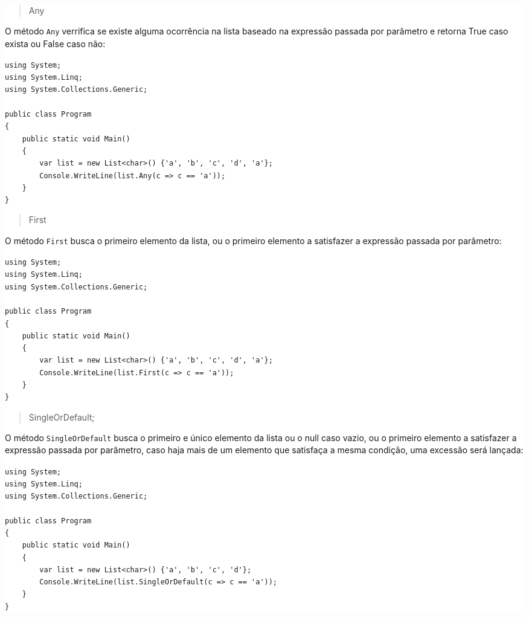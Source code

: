 > Any

O método `Any` verrifica se existe alguma ocorrência na lista baseado na expressão passada por parâmetro e retorna True caso exista ou False caso não:

````
using System;
using System.Linq;
using System.Collections.Generic;

public class Program
{
	public static void Main()
	{
		var list = new List<char>() {'a', 'b', 'c', 'd', 'a'};
		Console.WriteLine(list.Any(c => c == 'a'));
	}
}
````

> First

O método `First` busca o primeiro elemento da lista, ou o primeiro elemento a satisfazer a expressão passada por parâmetro:

````
using System;
using System.Linq;
using System.Collections.Generic;

public class Program
{
	public static void Main()
	{
		var list = new List<char>() {'a', 'b', 'c', 'd', 'a'};
		Console.WriteLine(list.First(c => c == 'a'));
	}
}
````

> SingleOrDefault;

O método `SingleOrDefault` busca o primeiro e único elemento da lista ou o null caso vazio, ou o primeiro elemento a satisfazer a expressão passada por parâmetro, caso haja mais de um elemento que satisfaça a mesma condição, uma excessão será lançada:

````
using System;
using System.Linq;
using System.Collections.Generic;

public class Program
{
	public static void Main()
	{
		var list = new List<char>() {'a', 'b', 'c', 'd'};
		Console.WriteLine(list.SingleOrDefault(c => c == 'a'));
	}
}
````
